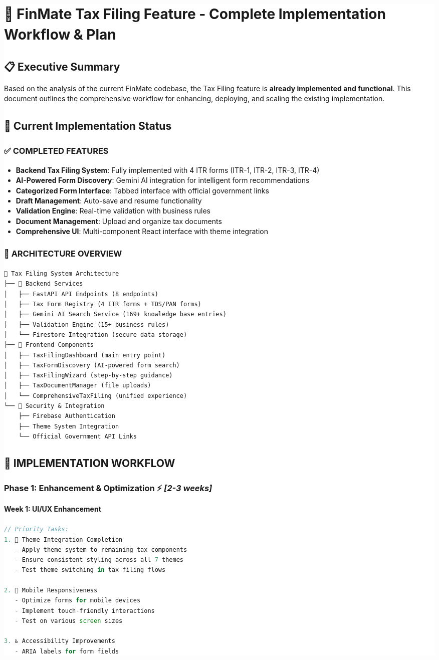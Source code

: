 # 🚀 FinMate Tax Filing Feature - Complete Implementation Workflow & Plan

## 📋 Executive Summary

Based on the analysis of the current FinMate codebase, the Tax Filing feature is **already implemented and functional**. This document outlines the comprehensive workflow for enhancing, deploying, and scaling the existing implementation.

## 🎯 Current Implementation Status

### ✅ **COMPLETED FEATURES**
- **Backend Tax Filing System**: Fully implemented with 4 ITR forms (ITR-1, ITR-2, ITR-3, ITR-4)
- **AI-Powered Form Discovery**: Gemini AI integration for intelligent form recommendations
- **Categorized Form Interface**: Tabbed interface with official government links
- **Draft Management**: Auto-save and resume functionality
- **Validation Engine**: Real-time validation with business rules
- **Document Management**: Upload and organize tax documents
- **Comprehensive UI**: Multi-component React interface with theme integration

### 🔧 **ARCHITECTURE OVERVIEW**

```
📁 Tax Filing System Architecture
├── 🔧 Backend Services
│   ├── FastAPI API Endpoints (8 endpoints)
│   ├── Tax Form Registry (4 ITR forms + TDS/PAN forms)
│   ├── Gemini AI Search Service (169+ knowledge base entries)
│   ├── Validation Engine (15+ business rules)
│   └── Firestore Integration (secure data storage)
├── 🎨 Frontend Components
│   ├── TaxFilingDashboard (main entry point)
│   ├── TaxFormDiscovery (AI-powered form search)
│   ├── TaxFilingWizard (step-by-step guidance)
│   ├── TaxDocumentManager (file uploads)
│   └── ComprehensiveTaxFiling (unified experience)
└── 🔐 Security & Integration
    ├── Firebase Authentication
    ├── Theme System Integration
    └── Official Government API Links
```

## 🎯 IMPLEMENTATION WORKFLOW

### **Phase 1: Enhancement & Optimization** ⚡ *[2-3 weeks]*

#### **Week 1: UI/UX Enhancement**
```javascript
// Priority Tasks:
1. 🎨 Theme Integration Completion
   - Apply theme system to remaining tax components
   - Ensure consistent styling across all 7 themes
   - Test theme switching in tax filing flows

2. 📱 Mobile Responsiveness
   - Optimize forms for mobile devices
   - Implement touch-friendly interactions
   - Test on various screen sizes

3. ♿ Accessibility Improvements
   - ARIA labels for form fields
```
